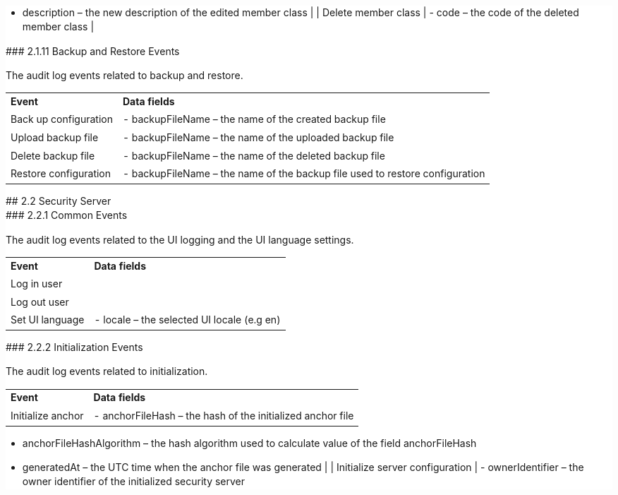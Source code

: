   -   description – the new description of the edited member class                               |
| Delete member class                                            | -   code – the code of the deleted member class                                               |

<div id="2111-backup-and-restore-events" class="anchor"></div>
### 2.1.11 Backup and Restore Events

The audit log events related to backup and restore.

|                       |                                                                                |
|-----------------------|--------------------------------------------------------------------------------|
| **Event**             | **Data fields**                                                                |
| Back up configuration | -   backupFileName – the name of the created backup file                       |
| Upload backup file    | -   backupFileName – the name of the uploaded backup file                      |
| Delete backup file    | -   backupFileName – the name of the deleted backup file                       |
| Restore configuration | -   backupFileName – the name of the backup file used to restore configuration |

<div id="22-security-server" class="anchor"></div>
## 2.2 Security Server

<div id="221-common-events" class="anchor"></div>
### 2.2.1 Common Events

The audit log events related to the UI logging and the UI language settings.

|                 |                                              |
|-----------------|----------------------------------------------|
| **Event**       | **Data fields**                              |
| Log in user     |                                              |
| Log out user    |                                              |
| Set UI language | -   locale – the selected UI locale (e.g en) |

<div id="22-initialization-events" class="anchor"></div>
### 2.2.2 Initialization Events

The audit log events related to initialization.

|                                 |                                                                                                                         |
|---------------------------------|-------------------------------------------------------------------------------------------------------------------------|
| **Event**                       | **Data fields**                                                                                                         |
| Initialize anchor               | -   anchorFileHash – the hash of the initialized anchor file 
                                                                                                                           
  -   anchorFileHashAlgorithm – the hash algorithm used to calculate value of the field anchorFileHash                     
                                                                                                                           
  -   generatedAt – the UTC time when the anchor file was generated                                                        |
| Initialize server configuration | -   ownerIdentifier – the owner identifier of the initialized security server                                           
                                                                                                                           